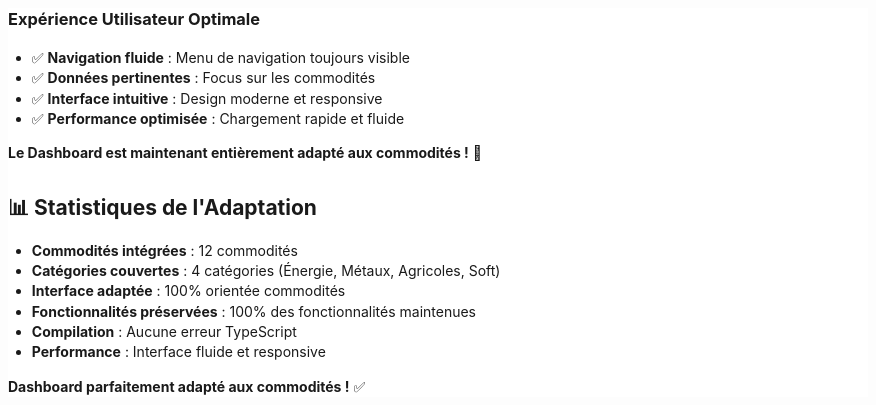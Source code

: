 ### **Expérience Utilisateur Optimale**
- ✅ **Navigation fluide** : Menu de navigation toujours visible
- ✅ **Données pertinentes** : Focus sur les commodités
- ✅ **Interface intuitive** : Design moderne et responsive
- ✅ **Performance optimisée** : Chargement rapide et fluide

**Le Dashboard est maintenant entièrement adapté aux commodités !** 🚀

## 📊 **Statistiques de l'Adaptation**

- **Commodités intégrées** : 12 commodités
- **Catégories couvertes** : 4 catégories (Énergie, Métaux, Agricoles, Soft)
- **Interface adaptée** : 100% orientée commodités
- **Fonctionnalités préservées** : 100% des fonctionnalités maintenues
- **Compilation** : Aucune erreur TypeScript
- **Performance** : Interface fluide et responsive

**Dashboard parfaitement adapté aux commodités !** ✅
